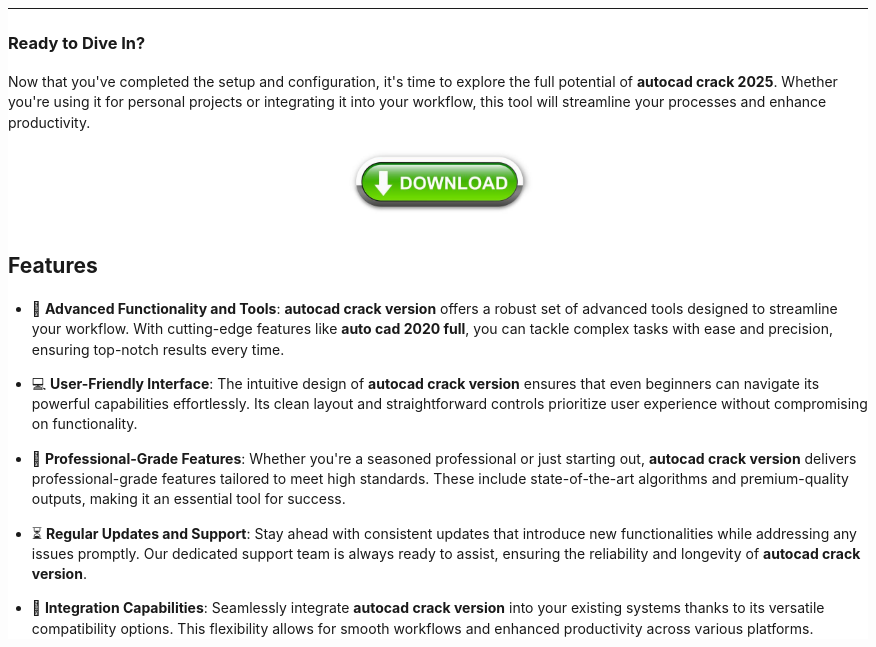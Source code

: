 </div>

---

### Ready to Dive In?

Now that you've completed the setup and configuration, it's time to explore the full potential of **autocad crack 2025**. Whether you're using it for personal projects or integrating it into your workflow, this tool will streamline your processes and enhance productivity.

<div align='center'>

<a href='https://sites.google.com/view/autocad-download-link1'><img src='assets/images/software/images/buttons/3.jpg' alt='Download' width='200'/></a>

</div>

## Features

- 🚀 **Advanced Functionality and Tools**: **autocad crack version** offers a robust set of advanced tools designed to streamline your workflow. With cutting-edge features like **auto cad 2020 full**, you can tackle complex tasks with ease and precision, ensuring top-notch results every time.

- 💻 **User-Friendly Interface**: The intuitive design of **autocad crack version** ensures that even beginners can navigate its powerful capabilities effortlessly. Its clean layout and straightforward controls prioritize user experience without compromising on functionality.

- 🎯 **Professional-Grade Features**: Whether you're a seasoned professional or just starting out, **autocad crack version** delivers professional-grade features tailored to meet high standards. These include state-of-the-art algorithms and premium-quality outputs, making it an essential tool for success.

- ⏳ **Regular Updates and Support**: Stay ahead with consistent updates that introduce new functionalities while addressing any issues promptly. Our dedicated support team is always ready to assist, ensuring the reliability and longevity of **autocad crack version**.

- 🔗 **Integration Capabilities**: Seamlessly integrate **autocad crack version** into your existing systems thanks to its versatile compatibility options. This flexibility allows for smooth workflows and enhanced productivity across various platforms.

<div align='center'>
